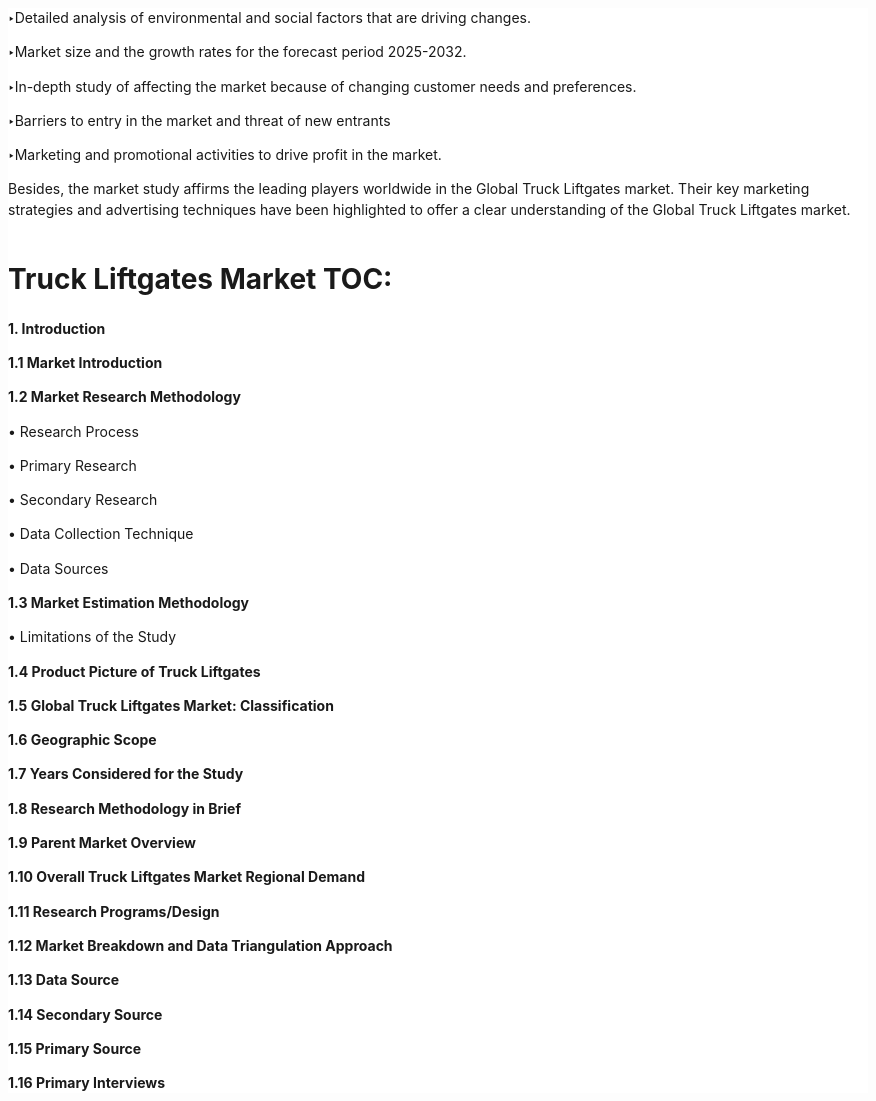<strong>‣</strong>Detailed analysis of environmental and social factors that are driving changes.

<strong>‣</strong>Market size and the growth rates for the forecast period 2025-2032.

<strong>‣</strong>In-depth study of affecting the market because of changing customer needs and preferences.

<strong>‣</strong>Barriers to entry in the market and threat of new entrants

<strong>‣</strong>Marketing and promotional activities to drive profit in the market.

Besides, the market study affirms the leading players worldwide in the Global Truck Liftgates market. Their key marketing strategies and advertising techniques have been highlighted to offer a clear understanding of the Global Truck Liftgates market.

# <strong>Truck Liftgates Market TOC:</strong>

<strong>1. Introduction</strong>

<strong>1.1 Market Introduction</strong>

<strong>1.2 Market Research Methodology</strong>

• Research Process

• Primary Research

• Secondary Research

• Data Collection Technique

• Data Sources

<strong>1.3 Market Estimation Methodology</strong>

• Limitations of the Study

<strong>1.4 Product Picture of Truck Liftgates</strong>

<strong>1.5 Global Truck Liftgates Market: Classification</strong>

<strong>1.6 Geographic Scope</strong>

<strong>1.7 Years Considered for the Study</strong>

<strong>1.8 Research Methodology in Brief</strong>

<strong>1.9 Parent Market Overview</strong>

<strong>1.10 Overall Truck Liftgates Market Regional Demand</strong>

<strong>1.11 Research Programs/Design</strong>

<strong>1.12 Market Breakdown and Data Triangulation Approach</strong>

<strong>1.13 Data Source</strong>

<strong>1.14 Secondary Source</strong>

<strong>1.15 Primary Source</strong>

<strong>1.16 Primary Interviews</strong>
